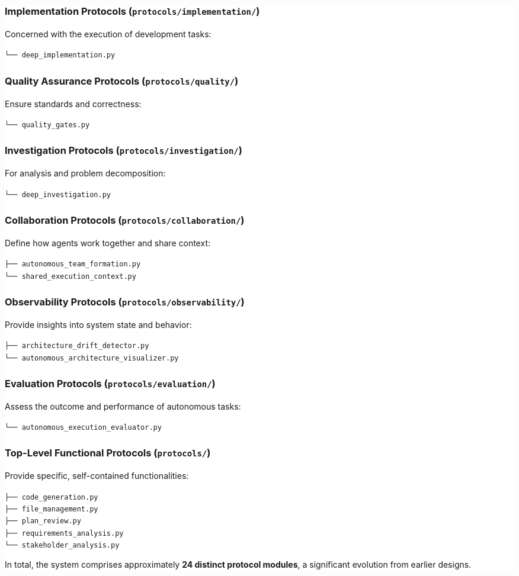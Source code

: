### **Implementation Protocols (`protocols/implementation/`)**
Concerned with the execution of development tasks:
```
└── deep_implementation.py
```

### **Quality Assurance Protocols (`protocols/quality/`)**
Ensure standards and correctness:
```
└── quality_gates.py
```

### **Investigation Protocols (`protocols/investigation/`)**
For analysis and problem decomposition:
```
└── deep_investigation.py
```

### **Collaboration Protocols (`protocols/collaboration/`)**
Define how agents work together and share context:
```
├── autonomous_team_formation.py
└── shared_execution_context.py
```

### **Observability Protocols (`protocols/observability/`)**
Provide insights into system state and behavior:
```
├── architecture_drift_detector.py
└── autonomous_architecture_visualizer.py
```

### **Evaluation Protocols (`protocols/evaluation/`)**
Assess the outcome and performance of autonomous tasks:
```
└── autonomous_execution_evaluator.py
```

### **Top-Level Functional Protocols (`protocols/`)**
Provide specific, self-contained functionalities:
```
├── code_generation.py
├── file_management.py
├── plan_review.py
├── requirements_analysis.py
└── stakeholder_analysis.py
```
In total, the system comprises approximately **24 distinct protocol modules**, a significant evolution from earlier designs.
